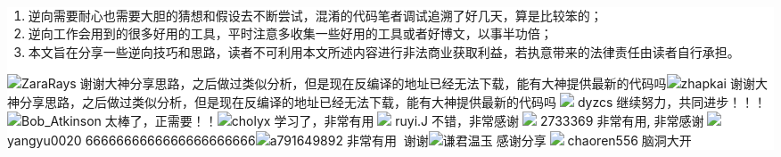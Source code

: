 1.  逆向需要耐心也需要大胆的猜想和假设去不断尝试，混淆的代码笔者调试追溯了好几天，算是比较笨的；
2.  逆向工作会用到的很多好用的工具，平时注意多收集一些好用的工具或者好博文，以事半功倍；
3.  本文旨在分享一些逆向技巧和思路，读者不可利用本文所述内容进行非法商业获取利益，若执意带来的法律责任由读者自行承担。

![](https://www.52pojie.cn/uc_server/images/noavatar_middle.gif)ZaraRays 谢谢大神分享思路，之后做过类似分析，但是现在反编译的地址已经无法下载，能有大神提供最新的代码吗![](https://www.52pojie.cn/uc_server/images/noavatar_middle.gif)zhapkai 谢谢大神分享思路，之后做过类似分析，但是现在反编译的地址已经无法下载，能有大神提供最新的代码吗 ![](https://www.52pojie.cn/uc_server/images/noavatar_middle.gif) dyzcs 继续努力，共同进步！！！![](https://www.52pojie.cn/uc_server/images/noavatar_middle.gif)Bob_Atkinson 太棒了，正需要！！![](https://www.52pojie.cn/uc_server/images/noavatar_middle.gif)cholyx 学习了，非常有用 ![](https://www.52pojie.cn/uc_server/images/noavatar_middle.gif) ruyi.J 不错，非常感谢 ![](https://www.52pojie.cn/uc_server/images/noavatar_middle.gif) 2733369 非常有用, 非常感谢 ![](https://www.52pojie.cn/uc_server/images/noavatar_middle.gif) yangyu0020 6666666666666666666666![](https://www.52pojie.cn/uc_server/images/noavatar_middle.gif)a791649892 非常有用  谢谢![](https://www.52pojie.cn/uc_server/images/noavatar_middle.gif)谦君温玉 感谢分享 ![](https://www.52pojie.cn/uc_server/images/noavatar_middle.gif) chaoren556 脑洞大开